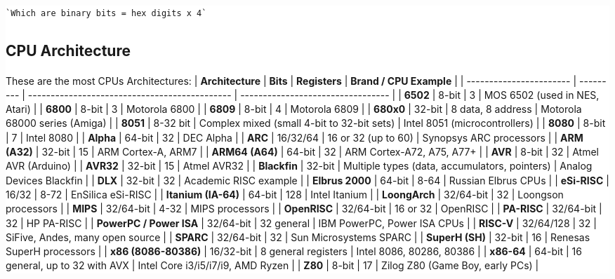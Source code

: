     `Which are binary bits = hex digits x 4`

## CPU Architecture
These are the most CPUs Architectures:
| **Architecture**        | **Bits**  | **Registers**                                 | **Brand / CPU Example**           |
| ----------------------- | --------- | --------------------------------------------- | --------------------------------- |
| **6502**                | 8-bit     | 3                                             | MOS 6502 (used in NES, Atari)     |
| **6800**                | 8-bit     | 3                                             | Motorola 6800                     |
| **6809**                | 8-bit     | 4                                             | Motorola 6809                     |
| **680x0**               | 32-bit    | 8 data, 8 address                             | Motorola 68000 series (Amiga)     |
| **8051**                | 8-32 bit  | Complex mixed (small 4-bit to 32-bit sets)    | Intel 8051 (microcontrollers)     |
| **8080**                | 8-bit     | 7                                             | Intel 8080                        |
| **Alpha**               | 64-bit    | 32                                            | DEC Alpha                         |
| **ARC**                 | 16/32/64  | 16 or 32 (up to 60)                           | Synopsys ARC processors           |
| **ARM (A32)**           | 32-bit    | 15                                            | ARM Cortex-A, ARM7                |
| **ARM64 (A64)**         | 64-bit    | 32                                            | ARM Cortex-A72, A75, A77+         |
| **AVR**                 | 8-bit     | 32                                            | Atmel AVR (Arduino)               |
| **AVR32**               | 32-bit    | 15                                            | Atmel AVR32                       |
| **Blackfin**            | 32-bit    | Multiple types (data, accumulators, pointers) | Analog Devices Blackfin           |
| **DLX**                 | 32-bit    | 32                                            | Academic RISC example             |
| **Elbrus 2000**         | 64-bit    | 8-64                                          | Russian Elbrus CPUs               |
| **eSi-RISC**            | 16/32     | 8-72                                          | EnSilica eSi-RISC                 |
| **Itanium (IA-64)**     | 64-bit    | 128                                           | Intel Itanium                     |
| **LoongArch**           | 32/64-bit | 32                                            | Loongson processors               |
| **MIPS**                | 32/64-bit | 4-32                                          | MIPS processors                   |
| **OpenRISC**            | 32/64-bit | 16 or 32                                      | OpenRISC                          |
| **PA-RISC**             | 32/64-bit | 32                                            | HP PA-RISC                        |
| **PowerPC / Power ISA** | 32/64-bit | 32 general                                    | IBM PowerPC, Power ISA CPUs       |
| **RISC-V**              | 32/64/128 | 32                                            | SiFive, Andes, many open source   |
| **SPARC**               | 32/64-bit | 32                                            | Sun Microsystems SPARC            |
| **SuperH (SH)**         | 32-bit    | 16                                            | Renesas SuperH processors         |
| **x86 (8086-80386)**    | 16/32-bit | 8 general registers                           | Intel 8086, 80286, 80386          |
| **x86-64**              | 64-bit    | 16 general, up to 32 with AVX                 | Intel Core i3/i5/i7/i9, AMD Ryzen |
| **Z80**                 | 8-bit     | 17                                            | Zilog Z80 (Game Boy, early PCs)   |
